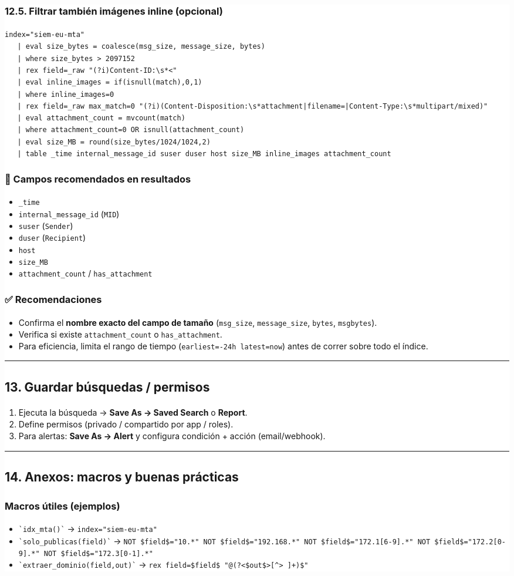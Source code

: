 ### 12.5. Filtrar también imágenes inline (opcional)

```spl
index="siem-eu-mta"
   | eval size_bytes = coalesce(msg_size, message_size, bytes)
   | where size_bytes > 2097152
   | rex field=_raw "(?i)Content-ID:\s*<" 
   | eval inline_images = if(isnull(match),0,1)
   | where inline_images=0
   | rex field=_raw max_match=0 "(?i)(Content-Disposition:\s*attachment|filename=|Content-Type:\s*multipart/mixed)" 
   | eval attachment_count = mvcount(match)
   | where attachment_count=0 OR isnull(attachment_count)
   | eval size_MB = round(size_bytes/1024/1024,2)
   | table _time internal_message_id suser duser host size_MB inline_images attachment_count
```

### 📌 Campos recomendados en resultados

- `_time`  
- `internal_message_id` (`MID`)  
- `suser` (`Sender`)  
- `duser` (`Recipient`)  
- `host`  
- `size_MB`  
- `attachment_count` / `has_attachment`  

### ✅ Recomendaciones

- Confirma el **nombre exacto del campo de tamaño** (`msg_size`, `message_size`, `bytes`, `msgbytes`).  
- Verifica si existe `attachment_count` o `has_attachment`.  
- Para eficiencia, limita el rango de tiempo (`earliest=-24h latest=now`) antes de correr sobre todo el índice.  


---

## 13. Guardar búsquedas / permisos

1. Ejecuta la búsqueda → **Save As → Saved Search** o **Report**.  
2. Define permisos (privado / compartido por app / roles).  
3. Para alertas: **Save As → Alert** y configura condición + acción (email/webhook).

---

## 14. Anexos: macros y buenas prácticas

### Macros útiles (ejemplos)

- `` `idx_mta()` `` → `index="siem-eu-mta"`  
- `` `solo_publicas(field)` `` → `NOT $field$="10.*" NOT $field$="192.168.*" NOT $field$="172.1[6-9].*" NOT $field$="172.2[0-9].*" NOT $field$="172.3[0-1].*"`  
- `` `extraer_dominio(field,out)` `` → `rex field=$field$ "@(?<$out$>[^> ]+)$"`
